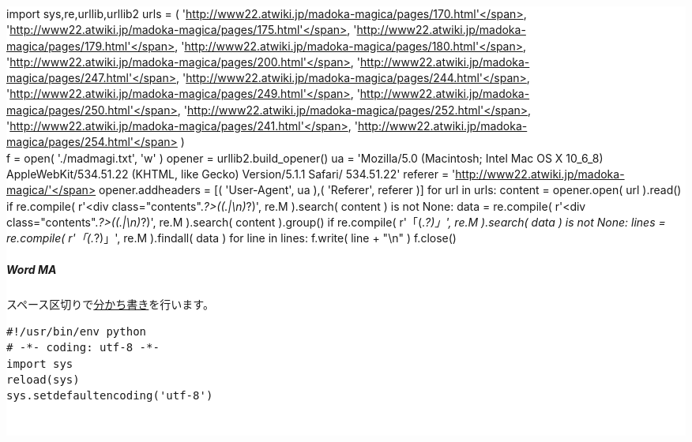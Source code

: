 <span class="synPreProc">import</span> sys,re,urllib,urllib2
urls = ( <span class="synConstant">'http://www22.atwiki.jp/madoka-magica/pages/170.html'</span>,
     <span class="synConstant">'http://www22.atwiki.jp/madoka-magica/pages/175.html'</span>,
     <span class="synConstant">'http://www22.atwiki.jp/madoka-magica/pages/179.html'</span>,
     <span class="synConstant">'http://www22.atwiki.jp/madoka-magica/pages/180.html'</span>,
     <span class="synConstant">'http://www22.atwiki.jp/madoka-magica/pages/200.html'</span>,
     <span class="synConstant">'http://www22.atwiki.jp/madoka-magica/pages/247.html'</span>,
     <span class="synConstant">'http://www22.atwiki.jp/madoka-magica/pages/244.html'</span>,
     <span class="synConstant">'http://www22.atwiki.jp/madoka-magica/pages/249.html'</span>,
     <span class="synConstant">'http://www22.atwiki.jp/madoka-magica/pages/250.html'</span>,
     <span class="synConstant">'http://www22.atwiki.jp/madoka-magica/pages/252.html'</span>,
     <span class="synConstant">'http://www22.atwiki.jp/madoka-magica/pages/241.html'</span>,
     <span class="synConstant">'http://www22.atwiki.jp/madoka-magica/pages/254.html'</span>
     )   
f = <span class="synIdentifier">open</span>( <span class="synConstant">'./madmagi.txt'</span>, <span class="synConstant">'w'</span> )
opener = urllib2.build_opener()
ua = <span class="synConstant">'Mozilla/5.0 (Macintosh; Intel Mac OS X 10_6_8) AppleWebKit/534.51.22 (KHTML, like Gecko) Version/5.1.1 Safari/    534.51.22'</span>
referer = <span class="synConstant">'http://www22.atwiki.jp/madoka-magica/'</span>
opener.addheaders = [( <span class="synConstant">'User-Agent'</span>, ua ),( <span class="synConstant">'Referer'</span>, referer )]
<span class="synStatement">for</span> url <span class="synStatement">in</span> urls:
content = opener.<span class="synIdentifier">open</span>( url ).read()
<span class="synStatement">if</span> re.<span class="synIdentifier">compile</span>( <span class="synConstant">r'<div class="contents".*?>((.|\n)*?)</div>'</span>, re.M ).search( content ) <span class="synStatement">is</span> <span class="synStatement">not</span> <span class="synIdentifier">None</span>:
    data = re.<span class="synIdentifier">compile</span>( <span class="synConstant">r'<div class="contents".*?>((.|\n)*?)</div>'</span>, re.M ).search( content ).group()
    <span class="synStatement">if</span> re.<span class="synIdentifier">compile</span>( <span class="synConstant">r'「(.*?)」'</span>, re.M ).search( data ) <span class="synStatement">is</span> <span class="synStatement">not</span> <span class="synIdentifier">None</span>: 
        lines = re.<span class="synIdentifier">compile</span>( <span class="synConstant">r'「(.*?)」'</span>, re.M ).findall( data )
        <span class="synStatement">for</span> line <span class="synStatement">in</span> lines:
            f.write( line + <span class="synConstant">"</span><span class="synSpecial">\n</span><span class="synConstant">"</span> )
f.close()
</pre>
</div>
<div class="section">
<h5>Word MA</h5>
<p>スペース区切りで<a class="keyword" href="http://d.hatena.ne.jp/keyword/%CA%AC%A4%AB%A4%C1%BD%F1%A4%AD">分かち書き</a>を行います。</p>
<pre class="hljs python" data-lang="python" data-unlink><span class="synComment">#!/usr/bin/env python</span>
<span class="synComment"># -*- coding: utf-8 -*-</span>
<span class="synPreProc">import</span> sys
<span class="synIdentifier">reload</span>(sys)
sys.setdefaultencoding(<span class="synConstant">'utf-8'</span>)
